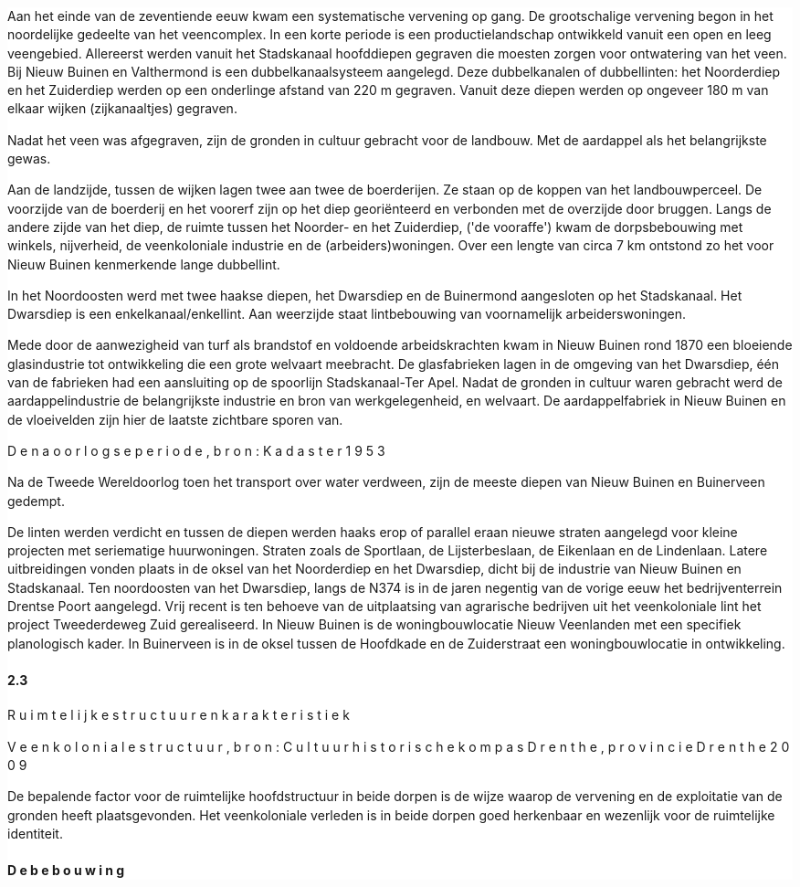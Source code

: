Aan het einde van de zeventiende eeuw kwam een systematische vervening op gang. De grootschalige vervening begon in het noordelijke gedeelte van het veencomplex. In een korte periode is een productielandschap ontwikkeld vanuit een open en leeg veengebied. Allereerst werden vanuit het Stadskanaal hoofddiepen gegraven die moesten zorgen voor ontwatering van het veen. Bij Nieuw Buinen en Valthermond is een dubbelkanaalsysteem aangelegd. Deze dubbelkanalen of dubbellinten: het Noorderdiep en het Zuiderdiep werden op een onderlinge afstand van 220 m gegraven. Vanuit deze diepen werden op ongeveer 180 m van elkaar wijken (zijkanaaltjes) gegraven.

Nadat het veen was afgegraven, zijn de gronden in cultuur gebracht voor de landbouw. Met de aardappel als het belangrijkste gewas.

Aan de landzijde, tussen de wijken lagen twee aan twee de boerderijen. Ze staan op de koppen van het landbouwperceel. De voorzijde van de boerderij en het voorerf zijn op het diep georiënteerd en verbonden met de overzijde door bruggen. Langs de andere zijde van het diep, de ruimte tussen het Noorder- en het Zuiderdiep, ('de vooraffe') kwam de dorpsbebouwing met winkels, nijverheid, de veenkoloniale industrie en de (arbeiders)woningen. Over een lengte van circa 7 km ontstond zo het voor Nieuw Buinen kenmerkende lange dubbellint.

In het Noordoosten werd met twee haakse diepen, het Dwarsdiep en de Buinermond aangesloten op het Stadskanaal. Het Dwarsdiep is een enkelkanaal/enkellint. Aan weerzijde staat lintbebouwing van voornamelijk arbeiderswoningen.

Mede door de aanwezigheid van turf als brandstof en voldoende arbeidskrachten kwam in Nieuw Buinen rond 1870 een bloeiende glasindustrie tot ontwikkeling die een grote welvaart meebracht. De glasfabrieken lagen in de omgeving van het Dwarsdiep, één van de fabrieken had een aansluiting op de spoorlijn Stadskanaal-Ter Apel. Nadat de gronden in cultuur waren gebracht werd de aardappelindustrie de belangrijkste industrie en bron van werkgelegenheid, en welvaart. De aardappelfabriek in Nieuw Buinen en de vloeivelden zijn hier de laatste zichtbare sporen van.

D e n a o o r l o g s e p e r i o d e , b r o n : K a d a s t e r 1 9 5 3

Na de Tweede Wereldoorlog toen het transport over water verdween, zijn de meeste diepen van Nieuw Buinen en Buinerveen gedempt.

De linten werden verdicht en tussen de diepen werden haaks erop of parallel eraan nieuwe straten aangelegd voor kleine projecten met seriematige huurwoningen. Straten zoals de Sportlaan, de Lijsterbeslaan, de Eikenlaan en de Lindenlaan. Latere uitbreidingen vonden plaats in de oksel van het Noorderdiep en het Dwarsdiep, dicht bij de industrie van Nieuw Buinen en Stadskanaal. Ten noordoosten van het Dwarsdiep, langs de N374 is in de jaren negentig van de vorige eeuw het bedrijventerrein Drentse Poort aangelegd. Vrij recent is ten behoeve van de uitplaatsing van agrarische bedrijven uit het veenkoloniale lint het project Tweederdeweg Zuid gerealiseerd. In Nieuw Buinen is de woningbouwlocatie Nieuw Veenlanden met een specifiek planologisch kader. In Buinerveen is in de oksel tussen de Hoofdkade en de Zuiderstraat een woningbouwlocatie in ontwikkeling.

#### 2.3

R u i m t e l i j k e s t r u c t u u r e n k a r a k t e r i s t i e k

V e e n k o l o n i a l e s t r u c t u u r , b r o n : C u l t u u r h i s t o r i s c h e k o m p a s D r e n t h e , p r o v i n c i e D r e n t h e 2 0 0 9

De bepalende factor voor de ruimtelijke hoofdstructuur in beide dorpen is de wijze waarop de vervening en de exploitatie van de gronden heeft plaatsgevonden. Het veenkoloniale verleden is in beide dorpen goed herkenbaar en wezenlijk voor de ruimtelijke identiteit.

#### **D e b e b o u w i n g**
